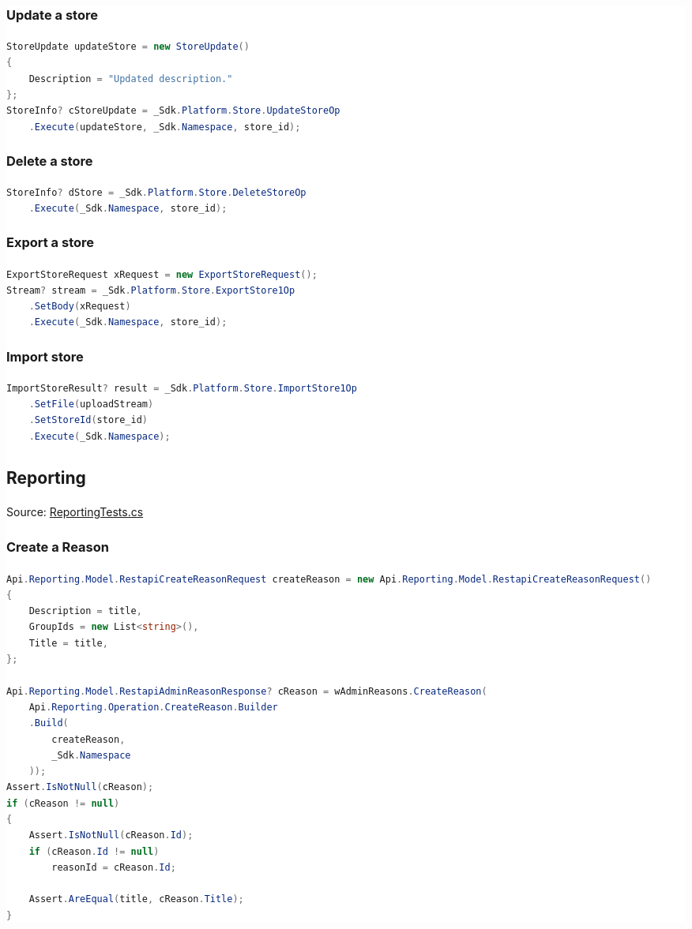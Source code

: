 ### Update a store

```csharp
StoreUpdate updateStore = new StoreUpdate()
{
    Description = "Updated description."
};
StoreInfo? cStoreUpdate = _Sdk.Platform.Store.UpdateStoreOp
    .Execute(updateStore, _Sdk.Namespace, store_id);
```

### Delete a store

```csharp
StoreInfo? dStore = _Sdk.Platform.Store.DeleteStoreOp
    .Execute(_Sdk.Namespace, store_id);
```

### Export a store

```csharp
ExportStoreRequest xRequest = new ExportStoreRequest();
Stream? stream = _Sdk.Platform.Store.ExportStore1Op
    .SetBody(xRequest)
    .Execute(_Sdk.Namespace, store_id);
```

### Import store

```csharp
ImportStoreResult? result = _Sdk.Platform.Store.ImportStore1Op
    .SetFile(uploadStream)
    .SetStoreId(store_id)
    .Execute(_Sdk.Namespace);
```
## Reporting

Source: [ReportingTests.cs](../AccelByte.Sdk.Tests/Services/ReportingTests.cs)

### Create a Reason

```csharp
Api.Reporting.Model.RestapiCreateReasonRequest createReason = new Api.Reporting.Model.RestapiCreateReasonRequest()
{
    Description = title,
    GroupIds = new List<string>(),
    Title = title,
};

Api.Reporting.Model.RestapiAdminReasonResponse? cReason = wAdminReasons.CreateReason(
    Api.Reporting.Operation.CreateReason.Builder
    .Build(
        createReason,
        _Sdk.Namespace
    ));
Assert.IsNotNull(cReason);
if (cReason != null)
{
    Assert.IsNotNull(cReason.Id);
    if (cReason.Id != null)
        reasonId = cReason.Id;

    Assert.AreEqual(title, cReason.Title);
}
```